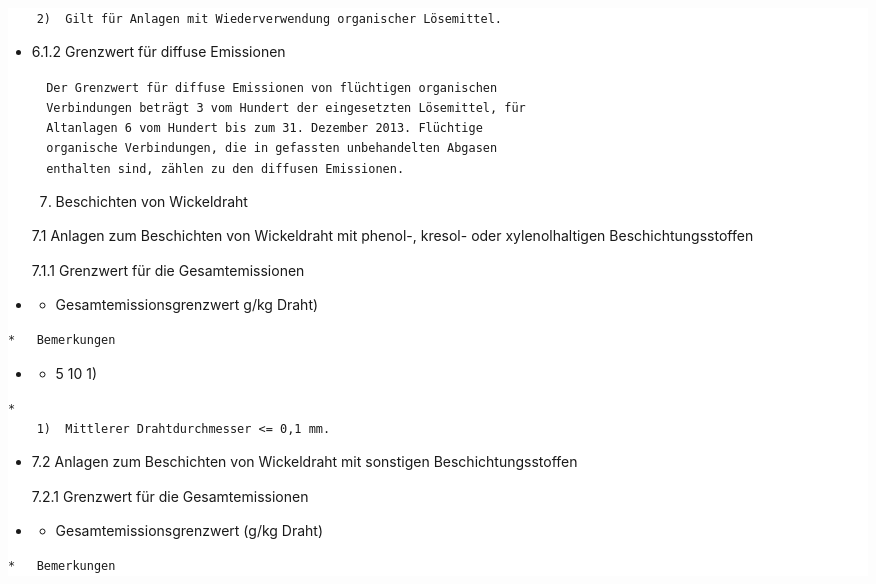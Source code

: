 
        2)  Gilt für Anlagen mit Wiederverwendung organischer Lösemittel.







*
    6.1.2 Grenzwert für diffuse Emissionen

        Der Grenzwert für diffuse Emissionen von flüchtigen organischen
        Verbindungen beträgt 3 vom Hundert der eingesetzten Lösemittel, für
        Altanlagen 6 vom Hundert bis zum 31. Dezember 2013. Flüchtige
        organische Verbindungen, die in gefassten unbehandelten Abgasen
        enthalten sind, zählen zu den diffusen Emissionen.


    7.  Beschichten von Wickeldraht


    7.1 Anlagen zum Beschichten von Wickeldraht mit phenol-, kresol- oder
        xylenolhaltigen Beschichtungsstoffen


    7.1.1 Grenzwert für die Gesamtemissionen







*    *   Gesamtemissionsgrenzwert
        g/kg Draht)

    *   Bemerkungen


*    *   5
        10 1)

    *
        1)  Mittlerer Drahtdurchmesser <= 0,1 mm.







*
    7.2 Anlagen zum Beschichten von Wickeldraht mit sonstigen
        Beschichtungsstoffen


    7.2.1 Grenzwert für die Gesamtemissionen







*    *   Gesamtemissionsgrenzwert
        (g/kg Draht)

    *   Bemerkungen

